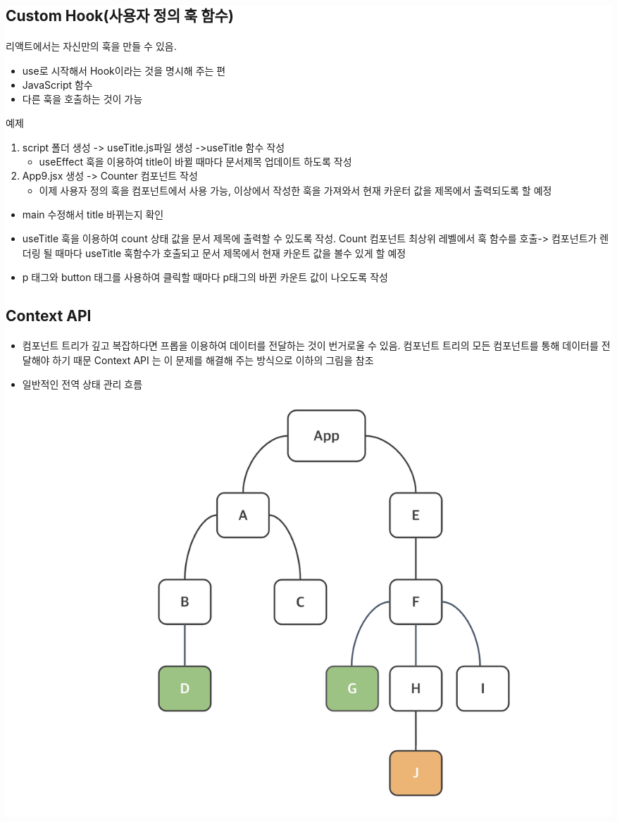 ## Custom Hook(사용자 정의 훅 함수)

리액트에서는 자신만의 훅을 만들 수 있음.
- use로 시작해서 Hook이라는 것을 명시해 주는 편
- JavaScript 함수
- 다른 훅을 호출하는 것이 가능

예제
1. script 폴더 생성 -> useTitle.js파일 생성 ->useTitle 함수 작성
    - useEffect 훅을 이용하여 title이 바뀔 때마다 문서제목 업데이트 하도록 작성
2. App9.jsx 생성 -> Counter 컴포넌트 작성
    - 이제 사용자 정의 훅을 컴포넌트에서 사용 가능, 이상에서 작성한 훅을 가져와서 현재 카운터 값을 제목에서 출력되도록 할 예정

- main 수정해서 title 바뀌는지 확인

- useTitle 훅을 이용하여 count 상태 값을 문서 제목에 출력할 수 있도록 작성. Count 컴포넌트 최상위 레벨에서 훅 함수를 호출-> 컴포넌트가 렌더링 될 때마다 useTitle 훅함수가 호출되고 문서 제목에서 현재 카운트 값을 볼수 있게 할 예정

- p 태그와 button 태그를 사용하여 클릭할 때마다 p태그의 바뀐 카운트 값이 나오도록 작성

## Context API

- 컴포넌트 트리가 깊고 복잡하다면 프롭을 이용하여 데이터를 전달하는 것이 번거로울 수 있음. 컴포넌트 트리의 모든 컴포넌트를 통해 데이터를 전달해야 하기 때문
Context API 는 이 문제를 해결해 주는 방식으로 이하의 그림을 참조

- 일반적인 전역 상태 관리 흐름
![img1](./generalGlobalScopeFlow.png)
